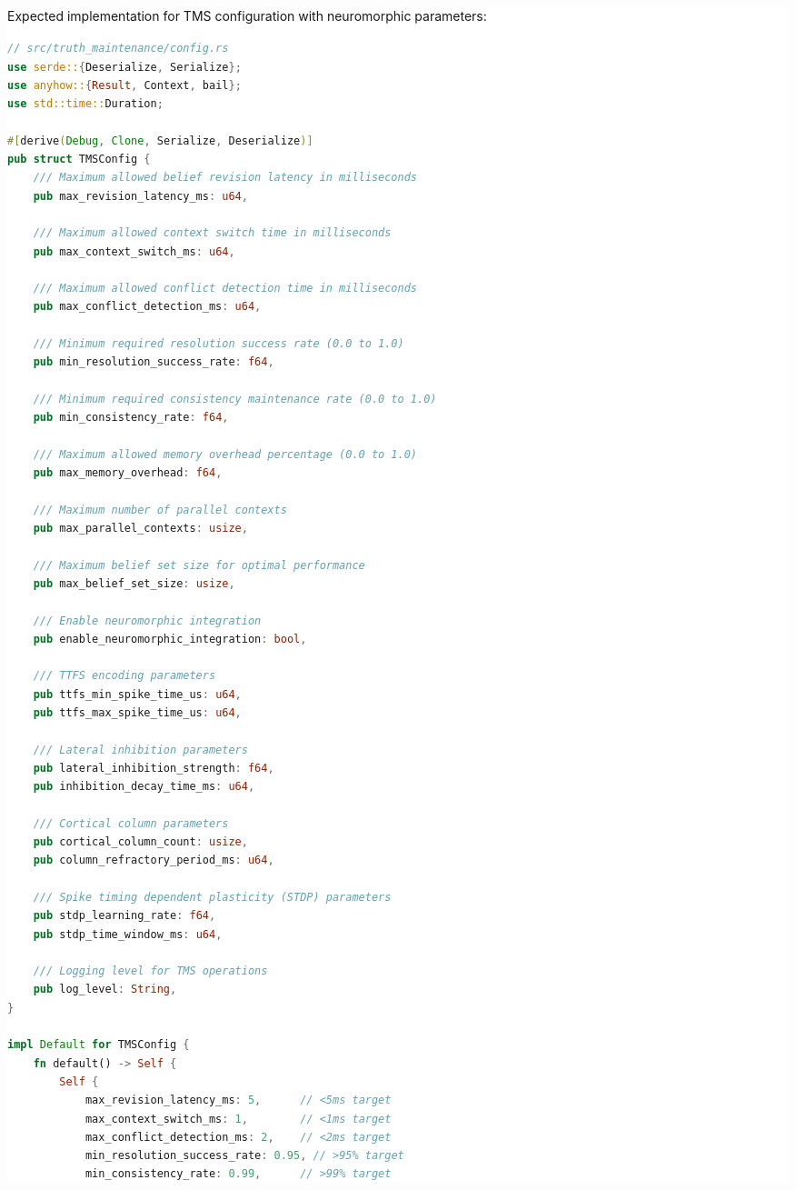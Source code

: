 Expected implementation for TMS configuration with neuromorphic parameters:
```rust
// src/truth_maintenance/config.rs
use serde::{Deserialize, Serialize};
use anyhow::{Result, Context, bail};
use std::time::Duration;

#[derive(Debug, Clone, Serialize, Deserialize)]
pub struct TMSConfig {
    /// Maximum allowed belief revision latency in milliseconds
    pub max_revision_latency_ms: u64,
    
    /// Maximum allowed context switch time in milliseconds
    pub max_context_switch_ms: u64,
    
    /// Maximum allowed conflict detection time in milliseconds
    pub max_conflict_detection_ms: u64,
    
    /// Minimum required resolution success rate (0.0 to 1.0)
    pub min_resolution_success_rate: f64,
    
    /// Minimum required consistency maintenance rate (0.0 to 1.0)
    pub min_consistency_rate: f64,
    
    /// Maximum allowed memory overhead percentage (0.0 to 1.0)
    pub max_memory_overhead: f64,
    
    /// Maximum number of parallel contexts
    pub max_parallel_contexts: usize,
    
    /// Maximum belief set size for optimal performance
    pub max_belief_set_size: usize,
    
    /// Enable neuromorphic integration
    pub enable_neuromorphic_integration: bool,
    
    /// TTFS encoding parameters
    pub ttfs_min_spike_time_us: u64,
    pub ttfs_max_spike_time_us: u64,
    
    /// Lateral inhibition parameters
    pub lateral_inhibition_strength: f64,
    pub inhibition_decay_time_ms: u64,
    
    /// Cortical column parameters
    pub cortical_column_count: usize,
    pub column_refractory_period_ms: u64,
    
    /// Spike timing dependent plasticity (STDP) parameters
    pub stdp_learning_rate: f64,
    pub stdp_time_window_ms: u64,
    
    /// Logging level for TMS operations
    pub log_level: String,
}

impl Default for TMSConfig {
    fn default() -> Self {
        Self {
            max_revision_latency_ms: 5,      // <5ms target
            max_context_switch_ms: 1,        // <1ms target
            max_conflict_detection_ms: 2,    // <2ms target
            min_resolution_success_rate: 0.95, // >95% target
            min_consistency_rate: 0.99,      // >99% target
```